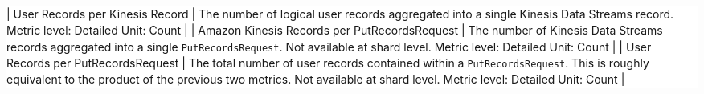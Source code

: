 | User Records per Kinesis Record |  The number of logical user records aggregated into a single Kinesis Data Streams record\. Metric level: Detailed  Unit: Count   | 
| Amazon Kinesis Records per PutRecordsRequest |  The number of Kinesis Data Streams records aggregated into a single `PutRecordsRequest`\. Not available at shard level\. Metric level: Detailed  Unit: Count   | 
| User Records per PutRecordsRequest |  The total number of user records contained within a `PutRecordsRequest`\. This is roughly equivalent to the product of the previous two metrics\. Not available at shard level\. Metric level: Detailed  Unit: Count   | 
